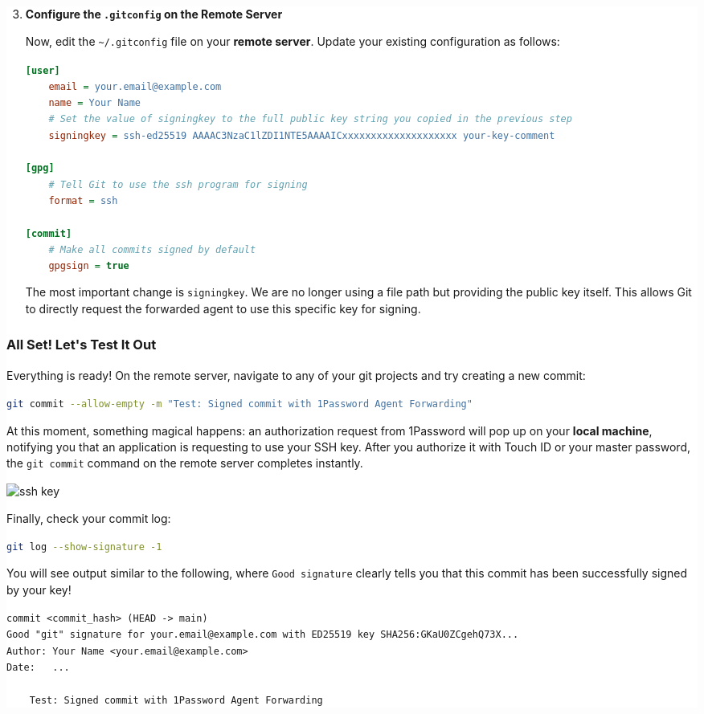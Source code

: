 3.  **Configure the `.gitconfig` on the Remote Server**

    Now, edit the `~/.gitconfig` file on your **remote server**. Update your existing configuration as follows:

    ```ini
    [user]
        email = your.email@example.com
        name = Your Name
        # Set the value of signingkey to the full public key string you copied in the previous step
        signingkey = ssh-ed25519 AAAAC3NzaC1lZDI1NTE5AAAAICxxxxxxxxxxxxxxxxxxxx your-key-comment
    
    [gpg]
        # Tell Git to use the ssh program for signing
        format = ssh
    
    [commit]
        # Make all commits signed by default
        gpgsign = true
    ```

    The most important change is `signingkey`. We are no longer using a file path but providing the public key itself. This allows Git to directly request the forwarded agent to use this specific key for signing.

### All Set! Let's Test It Out

Everything is ready! On the remote server, navigate to any of your git projects and try creating a new commit:

```sh
git commit --allow-empty -m "Test: Signed commit with 1Password Agent Forwarding"
```

At this moment, something magical happens: an authorization request from 1Password will pop up on your **local machine**, notifying you that an application is requesting to use your SSH key. After you authorize it with Touch ID or your master password, the `git commit` command on the remote server completes instantly.

![ssh key](https://cdn.mahaoliang.tech/2024/202507292112652.jpg)

Finally, check your commit log:

```sh
git log --show-signature -1
```

You will see output similar to the following, where `Good signature` clearly tells you that this commit has been successfully signed by your key!

```
commit <commit_hash> (HEAD -> main)
Good "git" signature for your.email@example.com with ED25519 key SHA256:GKaU0ZCgehQ73X...
Author: Your Name <your.email@example.com>
Date:   ...

    Test: Signed commit with 1Password Agent Forwarding
```
